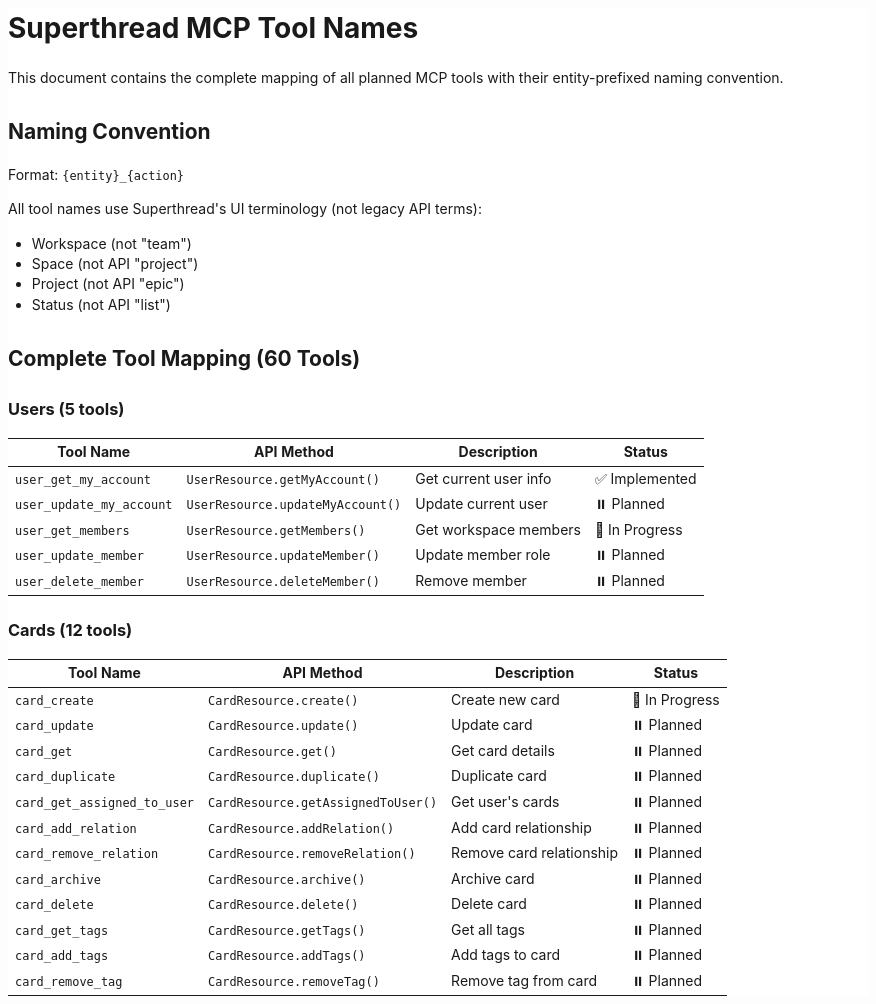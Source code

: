 # Superthread MCP Tool Names

This document contains the complete mapping of all planned MCP tools with their entity-prefixed naming convention.

## Naming Convention

Format: `{entity}_{action}`

All tool names use Superthread's UI terminology (not legacy API terms):
- Workspace (not "team")
- Space (not API "project")
- Project (not API "epic")
- Status (not API "list")

## Complete Tool Mapping (60 Tools)

### Users (5 tools)

| Tool Name                | API Method                       | Description           | Status        |
| ------------------------ | -------------------------------- | --------------------- | ------------- |
| `user_get_my_account`    | `UserResource.getMyAccount()`    | Get current user info | ✅ Implemented |
| `user_update_my_account` | `UserResource.updateMyAccount()` | Update current user   | ⏸️ Planned     |
| `user_get_members`       | `UserResource.getMembers()`      | Get workspace members | 🚧 In Progress |
| `user_update_member`     | `UserResource.updateMember()`    | Update member role    | ⏸️ Planned     |
| `user_delete_member`     | `UserResource.deleteMember()`    | Remove member         | ⏸️ Planned     |

### Cards (12 tools)

| Tool Name                   | API Method                         | Description              | Status        |
| --------------------------- | ---------------------------------- | ------------------------ | ------------- |
| `card_create`               | `CardResource.create()`            | Create new card          | 🚧 In Progress |
| `card_update`               | `CardResource.update()`            | Update card              | ⏸️ Planned     |
| `card_get`                  | `CardResource.get()`               | Get card details         | ⏸️ Planned     |
| `card_duplicate`            | `CardResource.duplicate()`         | Duplicate card           | ⏸️ Planned     |
| `card_get_assigned_to_user` | `CardResource.getAssignedToUser()` | Get user's cards         | ⏸️ Planned     |
| `card_add_relation`         | `CardResource.addRelation()`       | Add card relationship    | ⏸️ Planned     |
| `card_remove_relation`      | `CardResource.removeRelation()`    | Remove card relationship | ⏸️ Planned     |
| `card_archive`              | `CardResource.archive()`           | Archive card             | ⏸️ Planned     |
| `card_delete`               | `CardResource.delete()`            | Delete card              | ⏸️ Planned     |
| `card_get_tags`             | `CardResource.getTags()`           | Get all tags             | ⏸️ Planned     |
| `card_add_tags`             | `CardResource.addTags()`           | Add tags to card         | ⏸️ Planned     |
| `card_remove_tag`           | `CardResource.removeTag()`         | Remove tag from card     | ⏸️ Planned     |
